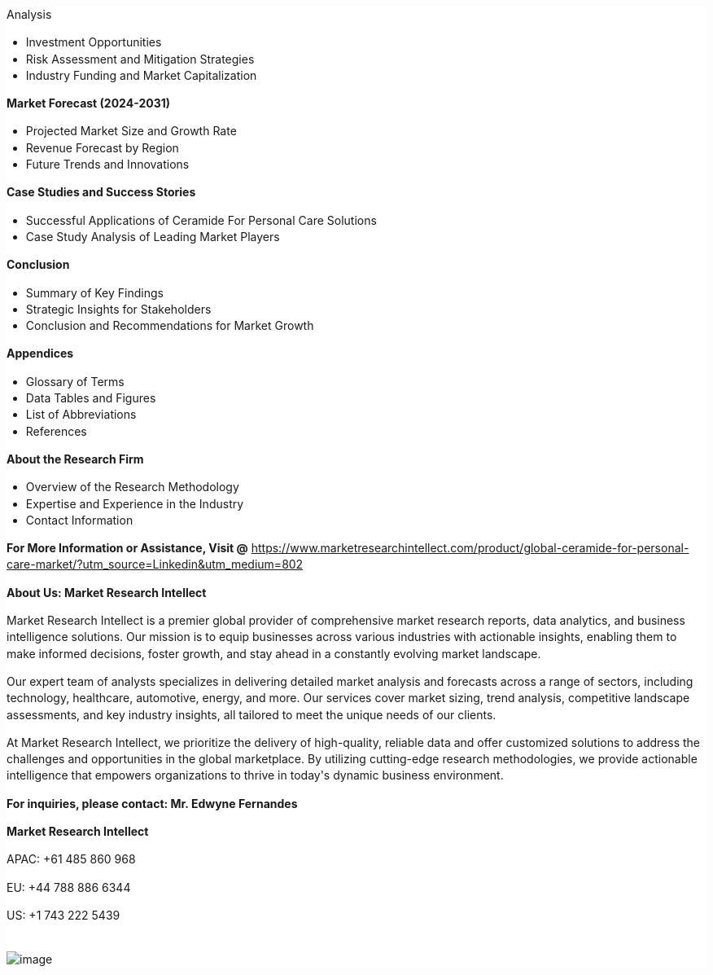 Analysis</strong></p><ul><li>Investment Opportunities</li><li>Risk Assessment and Mitigation Strategies</li><li>Industry Funding and Market Capitalization</li></ul><p><strong>Market Forecast (2024-2031)</strong></p><ul><li>Projected Market Size and Growth Rate</li><li>Revenue Forecast by Region</li><li>Future Trends and Innovations</li></ul><p><strong>Case Studies and Success Stories</strong></p><ul><li>Successful Applications of Ceramide For Personal Care Solutions</li><li>Case Study Analysis of Leading Market Players</li></ul><p><strong>Conclusion</strong></p><ul><li>Summary of Key Findings</li><li>Strategic Insights for Stakeholders</li><li>Conclusion and Recommendations for Market Growth</li></ul><p><strong>Appendices</strong></p><ul><li>Glossary of Terms</li><li>Data Tables and Figures</li><li>List of Abbreviations</li><li>References</li></ul><p><strong>About the Research Firm</strong></p><ul><li>Overview of the Research Methodology</li><li>Expertise and Experience in the Industry</li><li>Contact Information</li></ul></div><div class="article-main__content" data-test-id="publishing-text-block"><p><span class="font-[700]"><strong>For More Information or Assistance, Visit @</strong>&nbsp;<a href="https://www.marketresearchintellect.com/product/global-ceramide-for-personal-care-market/?utm_source=Linkedin&utm_medium=802">https://www.marketresearchintellect.com/product/global-ceramide-for-personal-care-market/?utm_source=Linkedin&utm_medium=802</a></span></p><p><strong>About Us: Market Research Intellect</strong></p><p>Market Research Intellect is a premier global provider of comprehensive market research reports, data analytics, and business intelligence solutions. Our mission is to equip businesses across various industries with actionable insights, enabling them to make informed decisions, foster growth, and stay ahead in a constantly evolving market landscape.</p><p>Our expert team of analysts specializes in delivering detailed market analysis and forecasts across a range of sectors, including technology, healthcare, automotive, energy, and more. Our services cover market sizing, trend analysis, competitive landscape assessments, and key industry insights, all tailored to meet the unique needs of our clients.</p><p>At Market Research Intellect, we prioritize the delivery of high-quality, reliable data and offer customized solutions to address the challenges and opportunities in the global marketplace. By utilizing cutting-edge research methodologies, we provide actionable intelligence that empowers organizations to thrive in today's dynamic business environment.</p><p><strong>For inquiries, please contact: Mr. Edwyne Fernandes</strong></p><p><strong>Market Research Intellect</strong></p><p>APAC: +61 485 860 968</p><p>EU: +44 788 886 6344</p><p>US: +1 743 222 5439</p></div><div class="article-main__content" data-test-id="publishing-text-block">&nbsp;</div>
![image](https://github.com/user-attachments/assets/a8145dbf-94be-4799-9be2-049e0bcf24c8)
